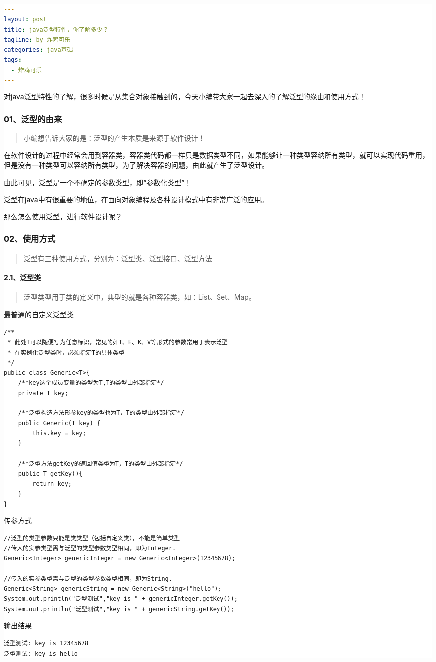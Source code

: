 ```yaml
---
layout: post
title: java泛型特性，你了解多少？
tagline: by 炸鸡可乐
categories: java基础
tags: 
  - 炸鸡可乐
---
```


对java泛型特性的了解，很多时候是从集合对象接触到的，今天小编带大家一起去深入的了解泛型的缘由和使用方式！



### 01、泛型的由来
> 小编想告诉大家的是：泛型的产生本质是来源于软件设计！

在软件设计的过程中经常会用到容器类，容器类代码都一样只是数据类型不同，如果能够让一种类型容纳所有类型，就可以实现代码重用，但是没有一种类型可以容纳所有类型，为了解决容器的问题，由此就产生了泛型设计。

由此可见，泛型是一个不确定的参数类型，即“参数化类型”！

泛型在java中有很重要的地位，在面向对象编程及各种设计模式中有非常广泛的应用。

那么怎么使用泛型，进行软件设计呢？
### 02、使用方式
> 泛型有三种使用方式，分别为：泛型类、泛型接口、泛型方法

#### 2.1、泛型类
> 泛型类型用于类的定义中，典型的就是各种容器类，如：List、Set、Map。

最普通的自定义泛型类
```
/**
 * 此处T可以随便写为任意标识，常见的如T、E、K、V等形式的参数常用于表示泛型
 * 在实例化泛型类时，必须指定T的具体类型
 */
public class Generic<T>{ 
    /**key这个成员变量的类型为T,T的类型由外部指定*/
    private T key;

	/**泛型构造方法形参key的类型也为T，T的类型由外部指定*/
    public Generic(T key) {
        this.key = key;
    }

	/**泛型方法getKey的返回值类型为T，T的类型由外部指定*/
    public T getKey(){
        return key;
    }
}
```
传参方式
```
//泛型的类型参数只能是类类型（包括自定义类），不能是简单类型
//传入的实参类型需与泛型的类型参数类型相同，即为Integer.
Generic<Integer> genericInteger = new Generic<Integer>(12345678);

//传入的实参类型需与泛型的类型参数类型相同，即为String.
Generic<String> genericString = new Generic<String>("hello");
System.out.println("泛型测试","key is " + genericInteger.getKey());
System.out.println("泛型测试","key is " + genericString.getKey());
```
输出结果
```
泛型测试: key is 12345678
泛型测试: key is hello
```
